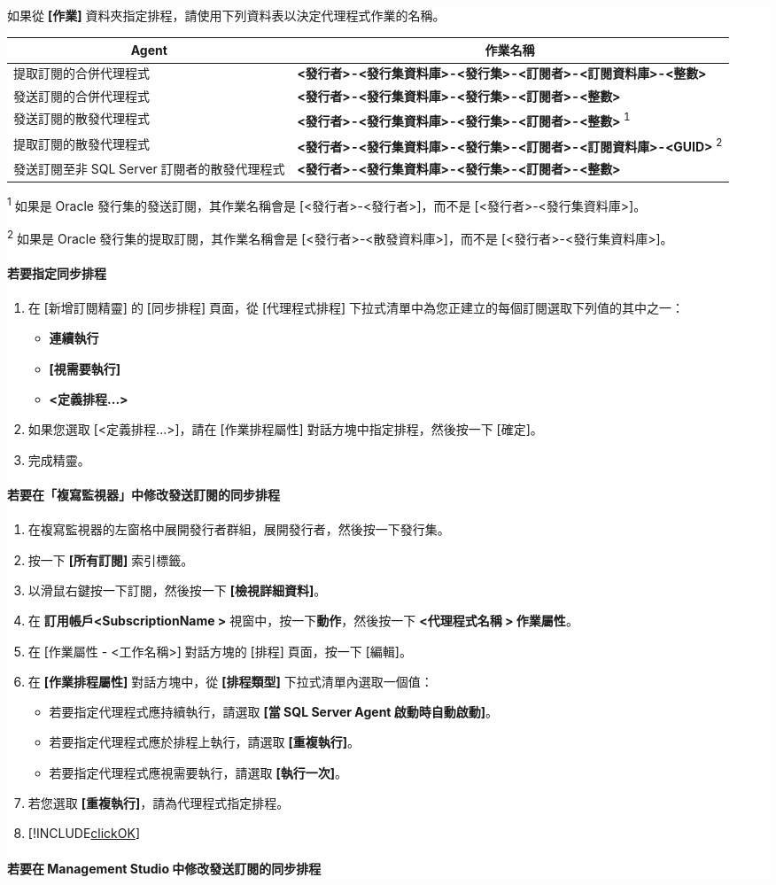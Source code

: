  如果從 **[作業]** 資料夾指定排程，請使用下列資料表以決定代理程式作業的名稱。  
  
|Agent|作業名稱|  
|-----------|--------------|  
|提取訂閱的合併代理程式|**\<發行者>-\<發行集資料庫>-\<發行集>-\<訂閱者>-\<訂閱資料庫>-\<整數>**|  
|發送訂閱的合併代理程式|**\<發行者>-\<發行集資料庫>-\<發行集>-\<訂閱者>-\<整數>**|  
|發送訂閱的散發代理程式|**\<發行者>-\<發行集資料庫>-\<發行集>-\<訂閱者>-\<整數>** <sup>1</sup>|  
|提取訂閱的散發代理程式|**\<發行者>-\<發行集資料庫>-\<發行集>-\<訂閱者>-\<訂閱資料庫>-\<GUID>** <sup>2</sup>|  
|發送訂閱至非 SQL Server 訂閱者的散發代理程式|**\<發行者>-\<發行集資料庫>-\<發行集>-\<訂閱者>-\<整數>**|  
  
 <sup>1</sup> 如果是 Oracle 發行集的發送訂閱，其作業名稱會是 [\<發行者>-\<發行者>]，而不是 [\<發行者>-\<發行集資料庫>]。  
  
 <sup>2</sup> 如果是 Oracle 發行集的提取訂閱，其作業名稱會是 [\<發行者>-\<散發資料庫>]，而不是 [\<發行者>-\<發行集資料庫>]。  
  
#### <a name="to-specify-synchronization-schedules"></a>若要指定同步排程  
  
1.  在 [新增訂閱精靈] 的 [同步排程] 頁面，從 [代理程式排程] 下拉式清單中為您正建立的每個訂閱選取下列值的其中之一：  
  
    -   **連續執行**  
  
    -   **[視需要執行]**  
  
    -   **\<定義排程...>**  
  
2.  如果您選取 [\<定義排程...>]，請在 [作業排程屬性] 對話方塊中指定排程，然後按一下 [確定]。  
  
3.  完成精靈。  
  
#### <a name="to-modify-a-synchronization-schedule-for-a-push-subscription-in-replication-monitor"></a>若要在「複寫監視器」中修改發送訂閱的同步排程  
  
1.  在複寫監視器的左窗格中展開發行者群組，展開發行者，然後按一下發行集。  
  
2.  按一下 **[所有訂閱]** 索引標籤。  
  
3.  以滑鼠右鍵按一下訂閱，然後按一下 **[檢視詳細資料]**。  
  
4.  在 **訂用帳戶\<SubscriptionName >**  視窗中，按一下**動作**，然後按一下  **\<代理程式名稱 > 作業屬性**。  
  
5.  在 [作業屬性 - \<工作名稱>] 對話方塊的 [排程] 頁面，按一下 [編輯]。  
  
6.  在 **[作業排程屬性]** 對話方塊中，從 **[排程類型]** 下拉式清單內選取一個值：  
  
    -   若要指定代理程式應持續執行，請選取 **[當 SQL Server Agent 啟動時自動啟動]**。  
  
    -   若要指定代理程式應於排程上執行，請選取 **[重複執行]**。  
  
    -   若要指定代理程式應視需要執行，請選取 **[執行一次]**。  
  
7.  若您選取 **[重複執行]**，請為代理程式指定排程。  
  
8.  [!INCLUDE[clickOK](../../includes/clickok-md.md)]  
  
#### <a name="to-modify-a-synchronization-schedule-for-a-push-subscription-in-management-studio"></a>若要在 Management Studio 中修改發送訂閱的同步排程  
  